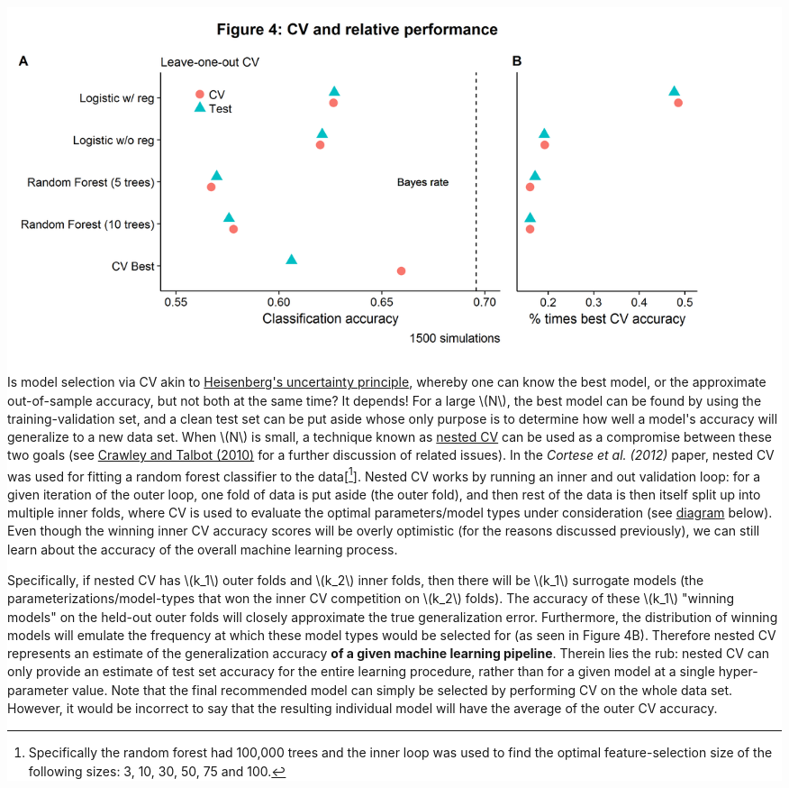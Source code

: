 <img src="/figures/sim4.png" width="90%">
</p>

Is model selection via CV akin to [Heisenberg's uncertainty principle](https://en.wikipedia.org/wiki/Uncertainty_principle), whereby one can know the best model, or the approximate out-of-sample accuracy, but not both at the same time? It depends! For a large \\(N\\), the best model can be found by using the training-validation set, and a clean test set can be put aside whose only purpose is to determine how well a model's accuracy will generalize to a new data set. When \\(N\\) is small, a technique known as [nested CV](http://scikit-learn.org/stable/auto_examples/model_selection/plot_nested_cross_validation_iris.html) can be used as a compromise between these two goals (see [Crawley and Talbot (2010)](http://www.jmlr.org/papers/v11/cawley10a.html) for a further discussion of related issues). In the *Cortese et al. (2012)* paper, nested CV was used for fitting a random forest classifier to the data[[^6]]. Nested CV works by running an inner and out validation loop: for a given iteration of the outer loop, one fold of data is put aside (the outer fold), and then rest of the data is then itself split up into multiple inner folds, where CV is used to evaluate the optimal parameters/model types under consideration (see [diagram](https://speakerdeck.com/rasbt/machine-learning-and-performance-evaluation-at-dataphilly-2016) below). Even though the winning inner CV accuracy scores will be overly optimistic (for the reasons discussed previously), we can still learn about the accuracy of the overall machine learning process.

Specifically, if nested CV has \\(k_1\\) outer folds and \\(k_2\\) inner folds, then there will be \\(k_1\\) surrogate models (the parameterizations/model-types that won the inner CV competition on \\(k_2\\) folds). The accuracy of these \\(k_1\\) "winning models" on the held-out outer folds will closely approximate the true generalization error. Furthermore, the distribution of winning models will emulate the frequency at which these model types would be selected for (as seen in Figure 4B). Therefore nested CV represents an estimate of the generalization accuracy **of a given machine learning pipeline**. Therein lies the rub: nested CV can only provide an estimate of test set accuracy for the entire learning procedure, rather than for a given model at a single hyper-parameter value. Note that the final recommended model can simply be selected by performing CV on the whole data set. However, it would be incorrect to say that the resulting individual model will have the average of the outer CV accuracy.


[^1]: Assembling the millions of FASTQ read files is usually done through executing scripts in the UNIX shell.
[^2]: My favorite quip for understanding why such an adjustment needs to take place is from the [law of truly large numbers](https://en.wikipedia.org/wiki/Law_of_truly_large_numbers): "... with a sample size large enough, any outrageous thing is likely to happen."
[^3]: True parameters were set to \\(\beta_0=0\\) and \\(\beta_1=1\\).
[^4]: Even when \\(k=N\\), there will still be some slight bias as CV errors are correlated, but the difference is usually small enough to not worry about.
[^5]: This could include different model forms (random forests versus logistic regression) or the same model evaluated at different hyperparameters.
[^6]: Specifically the random forest had 100,000 trees and the inner loop was used to find the optimal feature-selection size of the following sizes: 3, 10, 30, 50, 75 and 100.
[^7]: The `scikit-learn` package specifically parameterizes the logistic model this way.
[^8]: This strategy is only feasible when there are a couple of hyper-parameters/models under consideration. Were a sequence of tightly spaced regularization parameters used then no one parameter would be likely to win the inner CV competitions more than once.
[^9]: For example, if there are \\(M_1,\dots,M_x\\) models under consideration for each inner CV competition and most of them were just coin tossing models then as \\(x\to\infty\\) some "bad" model would win every round by the law of large numbers.
[^10]: Although there may still be bias in the results even if there is proper statistical handling due to having "tissue samples that were used in the first instance to select the genes being used in the rule".